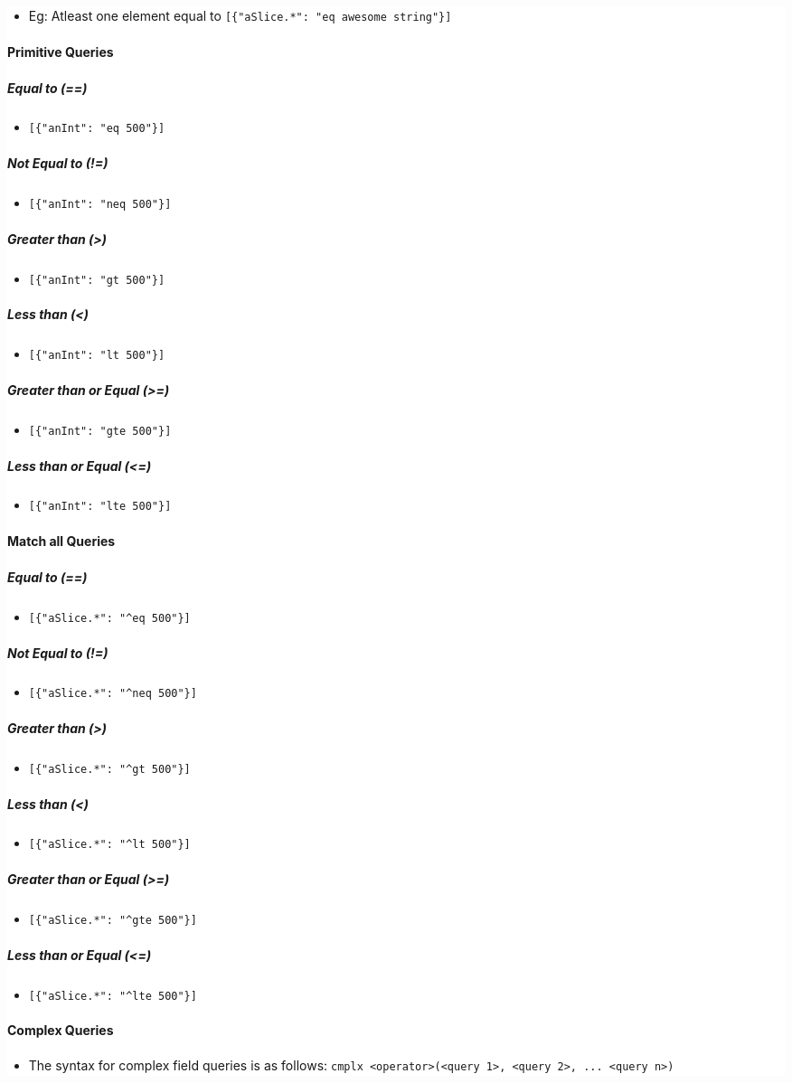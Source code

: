 - Eg: Atleast one element equal to ````[{"aSlice.*": "eq awesome string"}]```` 

#### Primitive Queries

##### Equal to (==)

- ```[{"anInt": "eq 500"}]```

##### Not Equal to (!=)

- ```[{"anInt": "neq 500"}]```

##### Greater than (>)

- ```[{"anInt": "gt 500"}]```

##### Less than (<)

- ```[{"anInt": "lt 500"}]```

##### Greater than or Equal (>=)

- ```[{"anInt": "gte 500"}]```

##### Less than or Equal (<=)

- ```[{"anInt": "lte 500"}]```

#### Match all Queries

##### Equal to (==)

- ```[{"aSlice.*": "^eq 500"}]```

##### Not Equal to (!=)

- ```[{"aSlice.*": "^neq 500"}]```

##### Greater than (>)

- ```[{"aSlice.*": "^gt 500"}]```

##### Less than (<)

- ```[{"aSlice.*": "^lt 500"}]```

##### Greater than or Equal (>=)

- ```[{"aSlice.*": "^gte 500"}]```

##### Less than or Equal (<=)

- ```[{"aSlice.*": "^lte 500"}]```

#### Complex Queries

- The syntax for complex field queries is as follows: ````cmplx <operator>(<query 1>, <query 2>, ... <query n>)````
